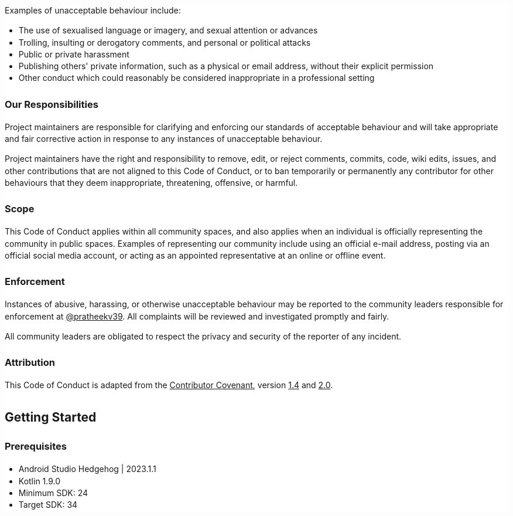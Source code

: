 Examples of unacceptable behaviour include:

* The use of sexualised language or imagery, and sexual attention or advances
* Trolling, insulting or derogatory comments, and personal or political attacks
* Public or private harassment
* Publishing others' private information, such as a physical or email
address, without their explicit permission
* Other conduct which could reasonably be considered inappropriate in a
professional setting

### Our Responsibilities

Project maintainers are responsible for clarifying and enforcing our standards of
acceptable behaviour and will take appropriate and fair corrective action in
response to any instances of unacceptable behaviour.

Project maintainers have the right and responsibility to remove, edit, or reject
comments, commits, code, wiki edits, issues, and other contributions that are
not aligned to this Code of Conduct, or to ban
temporarily or permanently any contributor for other behaviours that they deem
inappropriate, threatening, offensive, or harmful.

### Scope

This Code of Conduct applies within all community spaces, and also applies when
an individual is officially representing the community in public spaces.
Examples of representing our community include using an official e-mail address,
posting via an official social media account, or acting as an appointed
representative at an online or offline event.

### Enforcement

Instances of abusive, harassing, or otherwise unacceptable behaviour may be
reported to the community leaders responsible for enforcement at [@pratheekv39](https://github.com/pratheekv3).
All complaints will be reviewed and investigated promptly and fairly.

All community leaders are obligated to respect the privacy and security of the
reporter of any incident.

### Attribution

This Code of Conduct is adapted from the [Contributor Covenant](https://contributor-covenant.org/), version
[1.4](https://www.contributor-covenant.org/version/1/4/code-of-conduct/code_of_conduct.md) and
[2.0](https://www.contributor-covenant.org/version/2/0/code_of_conduct/code_of_conduct.md).

## Getting Started <a name="getting-started"></a>
### Prerequisites
- Android Studio Hedgehog | 2023.1.1
- Kotlin 1.9.0
- Minimum SDK: 24
- Target SDK: 34
